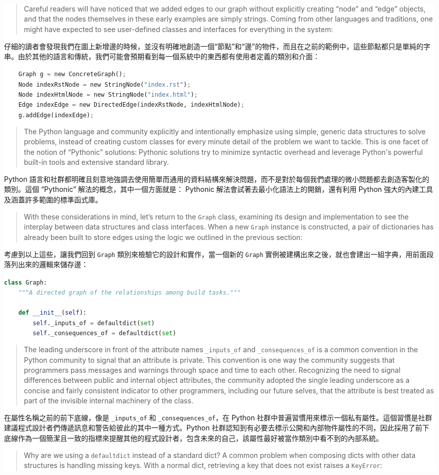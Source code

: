 > Careful readers will have noticed that we added edges to our graph without explicitly creating “node” and “edge” objects, and that the nodes themselves in these early examples are simply strings. Coming from other languages and traditions, one might have expected to see user-defined classes and interfaces for everything in the system:

仔細的讀者會發現我們在圖上新增邊的時候，並沒有明確地創造一個“節點”和“邊”的物件，而且在之前的範例中，這些節點都只是單純的字串。由於其他的語言和傳統，我們可能會預期看到每一個系統中的東西都有使用者定義的類別和介面：

```python
    Graph g = new ConcreteGraph();
    Node indexRstNode = new StringNode("index.rst");
    Node indexHtmlNode = new StringNode("index.html");
    Edge indexEdge = new DirectedEdge(indexRstNode, indexHtmlNode);
    g.addEdge(indexEdge);
```

> The Python language and community explicitly and intentionally emphasize using simple, generic data structures to solve problems, instead of creating custom classes for every minute detail of the problem we want to tackle. This is one facet of the notion of “Pythonic” solutions: Pythonic solutions try to minimize syntactic overhead and leverage Python's powerful built-in tools and extensive standard library.

Python 語言和社群都明確且刻意地強調去使用簡單而通用的資料結構來解決問題，而不是對於每個我們處理的微小問題都去創造客製化的類別。這個 “Pythonic” 解法的概念，其中一個方面就是： Pythonic 解法會試著去最小化語法上的開銷，還有利用 Python 強大的內建工具及涵蓋許多範圍的標準函式庫。

> With these considerations in mind, let’s return to the `Graph` class, examining its design and implementation to see the interplay between data structures and class interfaces. When a new `Graph` instance is constructed, a pair of dictionaries has already been built to store edges using the logic we outlined in the previous section:

考慮到以上這些，讓我們回到 `Graph` 類別來檢驗它的設計和實作，當一個新的 `Graph` 實例被建構出來之後，就也會建出一組字典，用前面段落列出來的邏輯來儲存邊：

```python
class Graph:
    """A directed graph of the relationships among build tasks."""

    def __init__(self):
        self._inputs_of = defaultdict(set)
        self._consequences_of = defaultdict(set)
```

> The leading underscore in front of the attribute names `_inputs_of` and `_consequences_of` is a common convention in the Python community to signal that an attribute is private. This convention is one way the community suggests that programmers pass messages and warnings through space and time to each other. Recognizing the need to signal differences between public and internal object attributes, the community adopted the single leading underscore as a concise and fairly consistent indicator to other programmers, including our future selves, that the attribute is best treated as part of the invisible internal machinery of the class.

在屬性名稱之前的前下底線，像是 `_inputs_of` 和 `_consequences_of`，在 Python 社群中普遍習慣用來標示一個私有屬性。這個習慣是社群建議程式設計者們傳遞訊息和警告給彼此的其中一種方式。Python 社群認知到有必要去標示公開和內部物件屬性的不同，因此採用了前下底線作為一個簡潔且一致的指標來提醒其他的程式設計者，包含未來的自己，該屬性最好被當作類別中看不到的內部系統。

> Why are we using a `defaultdict` instead of a standard dict? A common problem when composing dicts with other data structures is handling missing keys. With a normal dict, retrieving a key that does not exist raises a `KeyError`:
